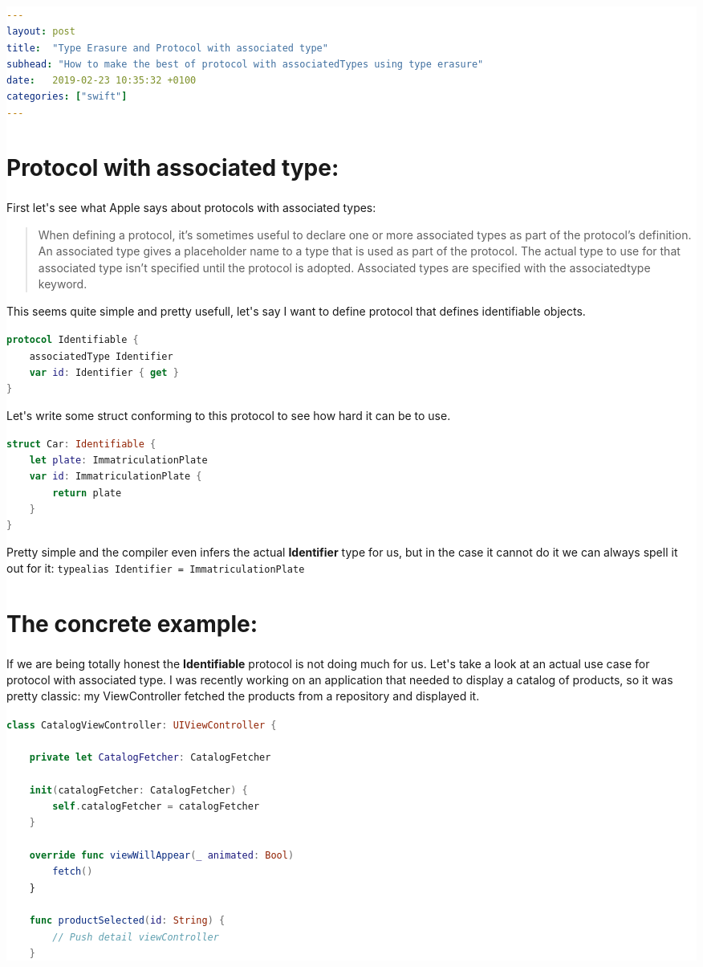 ```yaml
---
layout: post
title:  "Type Erasure and Protocol with associated type"
subhead: "How to make the best of protocol with associatedTypes using type erasure"
date:   2019-02-23 10:35:32 +0100
categories: ["swift"]
---
```


# Protocol with associated type:

First let's see what Apple says about protocols with associated types:

> When defining a protocol, it’s sometimes useful to declare one or more associated types as part of the protocol’s definition. An associated type gives a placeholder name to a type that is used as part of the protocol. The actual type to use for that associated type isn’t specified until the protocol is adopted. Associated types are specified with the associatedtype keyword.

This seems quite simple and pretty usefull, let's say I want to define protocol that defines identifiable objects.

~~~swift
protocol Identifiable {
    associatedType Identifier
    var id: Identifier { get }
}
~~~

Let's write some struct conforming to this protocol to see how hard it can be to use.

~~~swift
struct Car: Identifiable {
    let plate: ImmatriculationPlate
    var id: ImmatriculationPlate {
        return plate
    }
}
~~~

Pretty simple and the compiler even infers the actual **Identifier** type for us, but in the case it cannot do it we can always spell it out for it: `typealias Identifier = ImmatriculationPlate`

# The concrete example:

If we are being totally honest the **Identifiable** protocol is not doing much for us. Let's take a look at an actual use case for protocol with associated type. I was recently working on an application that needed to display a catalog of products, so it was pretty classic: my ViewController fetched the products from a repository and displayed it.

~~~swift
class CatalogViewController: UIViewController {

    private let CatalogFetcher: CatalogFetcher
    
    init(catalogFetcher: CatalogFetcher) {
        self.catalogFetcher = catalogFetcher
    }

    override func viewWillAppear(_ animated: Bool)
        fetch()
    }
    
    func productSelected(id: String) {
        // Push detail viewController
    }
~~~